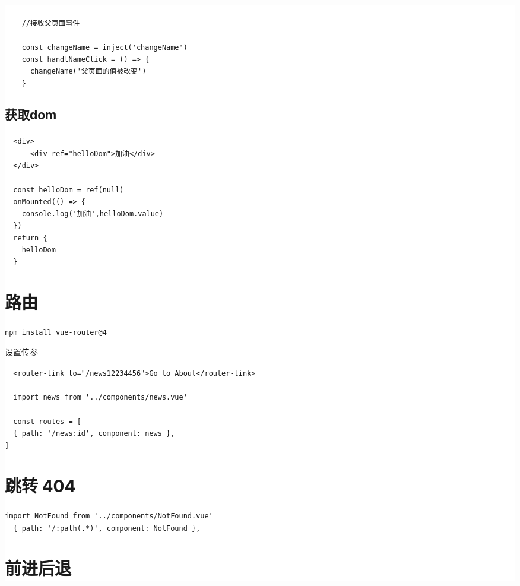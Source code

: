 ```

    //接收父页面事件

    const changeName = inject('changeName')
    const handlNameClick = () => {
      changeName('父页面的值被改变')
    }

```
## 获取dom
```
  <div>
      <div ref="helloDom">加油</div>
  </div>

  const helloDom = ref(null)
  onMounted(() => {
    console.log('加油',helloDom.value)
  })
  return {
    helloDom  
  }
```

# 路由

```
npm install vue-router@4
```

设置传参

```
  <router-link to="/news12234456">Go to About</router-link>

  import news from '../components/news.vue'

  const routes = [
  { path: '/news:id', component: news },
]

```

# 跳转 404

```
import NotFound from '../components/NotFound.vue'
  { path: '/:path(.*)', component: NotFound },
```

# 前进后退
